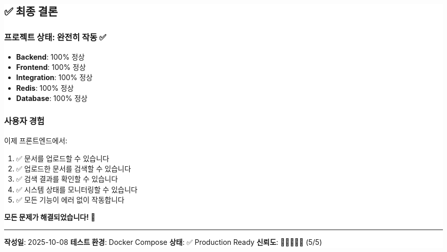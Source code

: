 
## ✅ 최종 결론

### 프로젝트 상태: **완전히 작동** ✅

- **Backend**: 100% 정상
- **Frontend**: 100% 정상
- **Integration**: 100% 정상
- **Redis**: 100% 정상
- **Database**: 100% 정상

### 사용자 경험
이제 프론트엔드에서:
1. ✅ 문서를 업로드할 수 있습니다
2. ✅ 업로드한 문서를 검색할 수 있습니다
3. ✅ 검색 결과를 확인할 수 있습니다
4. ✅ 시스템 상태를 모니터링할 수 있습니다
5. ✅ 모든 기능이 에러 없이 작동합니다

**모든 문제가 해결되었습니다!** 🎉

---

**작성일**: 2025-10-08
**테스트 환경**: Docker Compose
**상태**: ✅ Production Ready
**신뢰도**: 🌟🌟🌟🌟🌟 (5/5)
